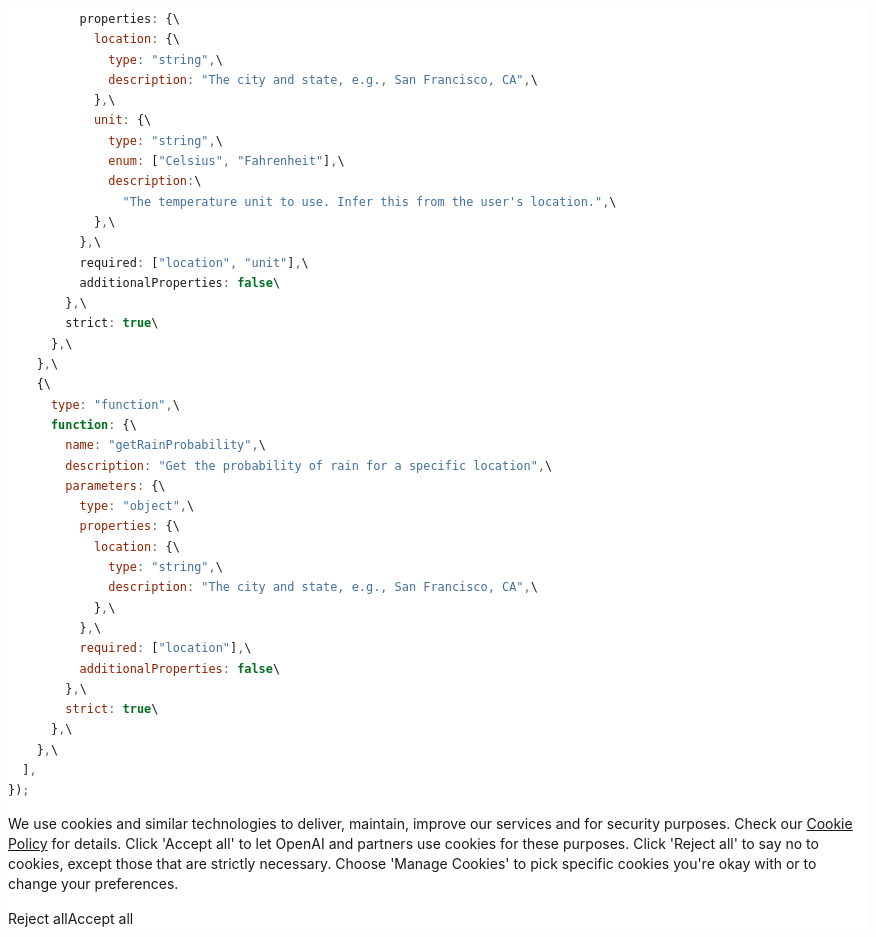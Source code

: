 ```javascript
          properties: {\
            location: {\
              type: "string",\
              description: "The city and state, e.g., San Francisco, CA",\
            },\
            unit: {\
              type: "string",\
              enum: ["Celsius", "Fahrenheit"],\
              description:\
                "The temperature unit to use. Infer this from the user's location.",\
            },\
          },\
          required: ["location", "unit"],\
          additionalProperties: false\
        },\
        strict: true\
      },\
    },\
    {\
      type: "function",\
      function: {\
        name: "getRainProbability",\
        description: "Get the probability of rain for a specific location",\
        parameters: {\
          type: "object",\
          properties: {\
            location: {\
              type: "string",\
              description: "The city and state, e.g., San Francisco, CA",\
            },\
          },\
          required: ["location"],\
          additionalProperties: false\
        },\
        strict: true\
      },\
    },\
  ],
});
```

We use cookies and similar technologies to deliver, maintain, improve our services and for security purposes. Check our [Cookie Policy](https://openai.com/policies/cookie-policy) for details. Click 'Accept all' to let OpenAI and partners use cookies for these purposes. Click 'Reject all' to say no to cookies, except those that are strictly necessary. Choose 'Manage Cookies' to pick specific cookies you're okay with or to change your preferences.

Reject allAccept all